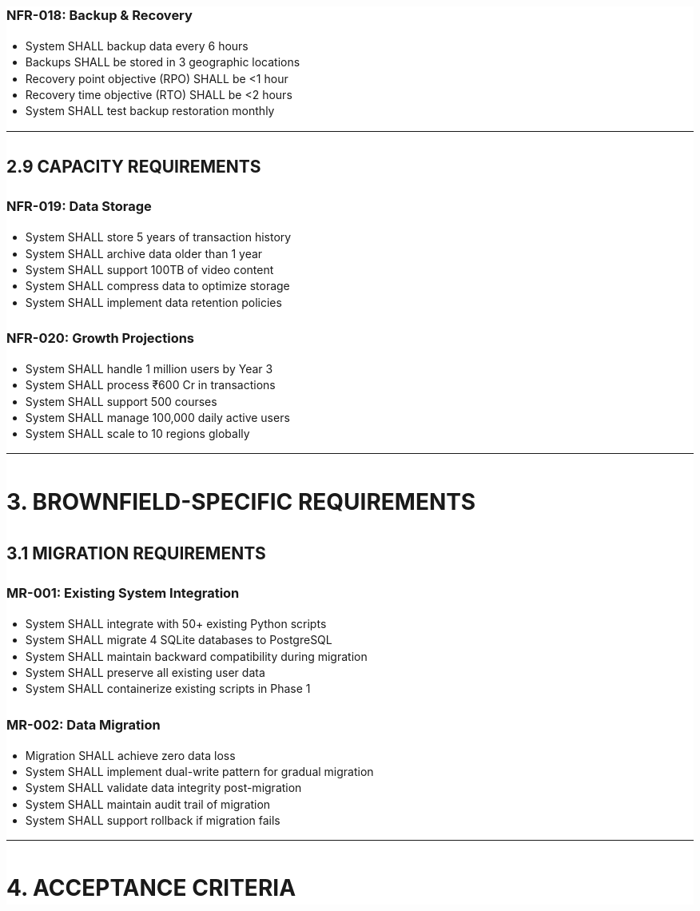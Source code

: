 ### NFR-018: Backup & Recovery
- System SHALL backup data every 6 hours
- Backups SHALL be stored in 3 geographic locations
- Recovery point objective (RPO) SHALL be <1 hour
- Recovery time objective (RTO) SHALL be <2 hours
- System SHALL test backup restoration monthly

---

## 2.9 CAPACITY REQUIREMENTS

### NFR-019: Data Storage
- System SHALL store 5 years of transaction history
- System SHALL archive data older than 1 year
- System SHALL support 100TB of video content
- System SHALL compress data to optimize storage
- System SHALL implement data retention policies

### NFR-020: Growth Projections
- System SHALL handle 1 million users by Year 3
- System SHALL process ₹600 Cr in transactions
- System SHALL support 500 courses
- System SHALL manage 100,000 daily active users
- System SHALL scale to 10 regions globally

---

# 3. BROWNFIELD-SPECIFIC REQUIREMENTS

## 3.1 MIGRATION REQUIREMENTS

### MR-001: Existing System Integration
- System SHALL integrate with 50+ existing Python scripts
- System SHALL migrate 4 SQLite databases to PostgreSQL
- System SHALL maintain backward compatibility during migration
- System SHALL preserve all existing user data
- System SHALL containerize existing scripts in Phase 1

### MR-002: Data Migration
- Migration SHALL achieve zero data loss
- System SHALL implement dual-write pattern for gradual migration
- System SHALL validate data integrity post-migration
- System SHALL maintain audit trail of migration
- System SHALL support rollback if migration fails

---

# 4. ACCEPTANCE CRITERIA
